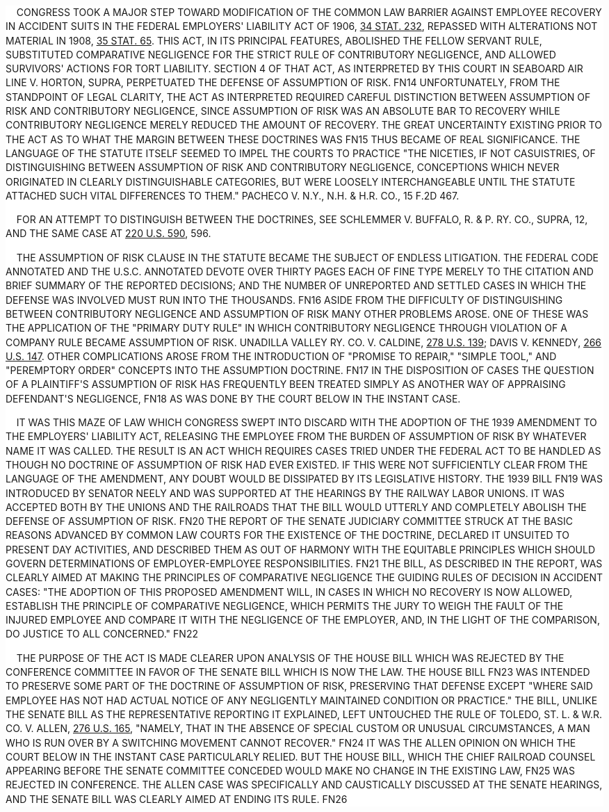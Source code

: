     CONGRESS TOOK A MAJOR STEP TOWARD MODIFICATION OF THE COMMON LAW BARRIER AGAINST EMPLOYEE RECOVERY IN ACCIDENT SUITS IN THE FEDERAL EMPLOYERS' LIABILITY ACT OF 1906, [34 STAT. 232][/us/stat/34/232], REPASSED WITH ALTERATIONS NOT MATERIAL IN 1908, [35 STAT. 65][/us/stat/35/65].  THIS ACT, IN ITS PRINCIPAL FEATURES, ABOLISHED THE FELLOW SERVANT RULE, SUBSTITUTED COMPARATIVE NEGLIGENCE FOR THE STRICT RULE OF CONTRIBUTORY NEGLIGENCE, AND ALLOWED SURVIVORS' ACTIONS FOR TORT LIABILITY.  SECTION 4 OF THAT ACT, AS INTERPRETED BY THIS COURT IN SEABOARD AIR LINE V. HORTON, SUPRA, PERPETUATED THE DEFENSE OF ASSUMPTION OF RISK.  FN14 UNFORTUNATELY, FROM THE STANDPOINT OF LEGAL CLARITY, THE ACT AS INTERPRETED REQUIRED CAREFUL DISTINCTION BETWEEN ASSUMPTION OF RISK AND CONTRIBUTORY NEGLIGENCE, SINCE ASSUMPTION OF RISK WAS AN ABSOLUTE BAR TO RECOVERY WHILE CONTRIBUTORY NEGLIGENCE MERELY REDUCED THE AMOUNT OF RECOVERY.  THE GREAT UNCERTAINTY EXISTING PRIOR TO THE ACT AS TO WHAT THE MARGIN BETWEEN THESE DOCTRINES WAS  FN15  THUS BECAME OF REAL SIGNIFICANCE.  THE LANGUAGE OF THE STATUTE ITSELF SEEMED TO IMPEL THE COURTS TO PRACTICE "THE NICETIES, IF NOT CASUISTRIES, OF DISTINGUISHING BETWEEN ASSUMPTION OF RISK AND CONTRIBUTORY NEGLIGENCE, CONCEPTIONS WHICH NEVER ORIGINATED IN CLEARLY DISTINGUISHABLE CATEGORIES, BUT WERE LOOSELY INTERCHANGEABLE UNTIL THE STATUTE ATTACHED SUCH VITAL DIFFERENCES TO THEM."  PACHECO V. N.Y., N.H. & H.R. CO., 15 F.2D 467.

    FOR AN ATTEMPT TO DISTINGUISH BETWEEN THE DOCTRINES, SEE SCHLEMMER V. BUFFALO, R. & P. RY. CO., SUPRA, 12, AND THE SAME CASE AT [220 U.S. 590][/us/courts/scotus/usReporter/220/590], 596.

    THE ASSUMPTION OF RISK CLAUSE IN THE STATUTE BECAME THE SUBJECT OF ENDLESS LITIGATION.  THE FEDERAL CODE ANNOTATED AND THE U.S.C. ANNOTATED DEVOTE OVER THIRTY PAGES EACH OF FINE TYPE MERELY TO THE CITATION AND BRIEF SUMMARY OF THE REPORTED DECISIONS; AND THE NUMBER OF UNREPORTED AND SETTLED CASES IN WHICH THE DEFENSE WAS INVOLVED MUST RUN INTO THE THOUSANDS.  FN16 ASIDE FROM THE DIFFICULTY OF DISTINGUISHING BETWEEN CONTRIBUTORY NEGLIGENCE AND ASSUMPTION OF RISK MANY OTHER PROBLEMS AROSE.  ONE OF THESE WAS THE APPLICATION OF THE "PRIMARY DUTY RULE" IN WHICH CONTRIBUTORY NEGLIGENCE THROUGH VIOLATION OF A COMPANY RULE BECAME ASSUMPTION OF RISK.  UNADILLA VALLEY RY. CO. V. CALDINE, [278 U.S. 139][/us/courts/scotus/usReporter/278/139]; DAVIS V. KENNEDY, [266 U.S. 147][/us/courts/scotus/usReporter/266/147].  OTHER COMPLICATIONS AROSE FROM THE INTRODUCTION OF "PROMISE TO REPAIR," "SIMPLE TOOL," AND "PEREMPTORY ORDER" CONCEPTS INTO THE ASSUMPTION DOCTRINE.  FN17  IN THE DISPOSITION OF CASES THE QUESTION OF A PLAINTIFF'S ASSUMPTION OF RISK HAS FREQUENTLY BEEN TREATED SIMPLY AS ANOTHER WAY OF APPRAISING DEFENDANT'S NEGLIGENCE,  FN18  AS WAS DONE BY THE COURT BELOW IN THE INSTANT CASE.

    IT WAS THIS MAZE OF LAW WHICH CONGRESS SWEPT INTO DISCARD WITH THE ADOPTION OF THE 1939 AMENDMENT TO THE EMPLOYERS' LIABILITY ACT, RELEASING THE EMPLOYEE FROM THE BURDEN OF ASSUMPTION OF RISK BY WHATEVER NAME IT WAS CALLED.  THE RESULT IS AN ACT WHICH REQUIRES CASES TRIED UNDER THE FEDERAL ACT TO BE HANDLED AS THOUGH NO DOCTRINE OF ASSUMPTION OF RISK HAD EVER EXISTED.    IF THIS WERE NOT SUFFICIENTLY CLEAR FROM THE LANGUAGE OF THE AMENDMENT, ANY DOUBT WOULD BE DISSIPATED BY ITS LEGISLATIVE HISTORY.  THE 1939 BILL  FN19  WAS INTRODUCED BY SENATOR NEELY AND WAS SUPPORTED AT THE HEARINGS BY THE RAILWAY LABOR UNIONS.  IT WAS ACCEPTED BOTH BY THE UNIONS AND THE RAILROADS THAT THE BILL WOULD UTTERLY AND COMPLETELY ABOLISH THE DEFENSE OF ASSUMPTION OF RISK.  FN20  THE REPORT OF THE SENATE JUDICIARY COMMITTEE STRUCK AT THE BASIC REASONS ADVANCED BY COMMON LAW COURTS FOR THE EXISTENCE OF THE DOCTRINE, DECLARED IT UNSUITED TO PRESENT DAY ACTIVITIES, AND DESCRIBED THEM AS OUT OF HARMONY WITH THE EQUITABLE PRINCIPLES WHICH SHOULD GOVERN DETERMINATIONS OF EMPLOYER-EMPLOYEE RESPONSIBILITIES.  FN21  THE BILL, AS DESCRIBED IN THE REPORT, WAS CLEARLY AIMED AT MAKING THE PRINCIPLES OF COMPARATIVE NEGLIGENCE THE GUIDING RULES OF DECISION IN ACCIDENT CASES:  "THE ADOPTION OF THIS PROPOSED AMENDMENT WILL, IN CASES IN WHICH NO RECOVERY IS NOW ALLOWED, ESTABLISH THE PRINCIPLE OF COMPARATIVE NEGLIGENCE, WHICH PERMITS THE JURY TO WEIGH THE FAULT OF THE INJURED EMPLOYEE AND COMPARE IT WITH THE NEGLIGENCE OF THE EMPLOYER, AND, IN THE LIGHT OF THE COMPARISON, DO JUSTICE TO ALL CONCERNED."  FN22

    THE PURPOSE OF THE ACT IS MADE CLEARER UPON ANALYSIS OF THE HOUSE BILL WHICH WAS REJECTED BY THE CONFERENCE COMMITTEE IN FAVOR OF THE SENATE BILL WHICH IS NOW THE LAW.  THE HOUSE BILL  FN23  WAS INTENDED TO PRESERVE SOME PART OF THE DOCTRINE OF ASSUMPTION OF RISK, PRESERVING THAT DEFENSE EXCEPT "WHERE SAID EMPLOYEE HAS NOT HAD ACTUAL NOTICE OF ANY NEGLIGENTLY MAINTAINED CONDITION OR PRACTICE."  THE BILL, UNLIKE THE SENATE BILL AS THE REPRESENTATIVE REPORTING IT EXPLAINED, LEFT UNTOUCHED THE RULE OF TOLEDO, ST. L. & W.R. CO. V. ALLEN, [276 U.S. 165][/us/courts/scotus/usReporter/276/165], "NAMELY, THAT IN THE ABSENCE OF SPECIAL CUSTOM OR UNUSUAL CIRCUMSTANCES, A MAN WHO IS RUN OVER BY A SWITCHING MOVEMENT CANNOT RECOVER."  FN24  IT WAS THE ALLEN OPINION ON WHICH THE COURT BELOW IN THE INSTANT CASE PARTICULARLY RELIED.  BUT THE HOUSE BILL, WHICH THE CHIEF RAILROAD COUNSEL APPEARING BEFORE THE SENATE COMMITTEE CONCEDED WOULD MAKE NO CHANGE IN THE EXISTING LAW,  FN25  WAS REJECTED IN CONFERENCE.  THE ALLEN CASE WAS SPECIFICALLY AND CAUSTICALLY DISCUSSED AT THE SENATE HEARINGS, AND THE SENATE BILL WAS CLEARLY AIMED AT ENDING ITS RULE.  FN26


[/us/courts/scotus/usReporter/318/54]: https://publicdocs.github.io/go/links?ns=uslm-x&ref=%2Fus%2Fcourts%2Fscotus%2FusReporter%2F318%2F54
[/us/courts/scotus/usReporter/317/610]: https://publicdocs.github.io/go/links?ns=uslm-x&ref=%2Fus%2Fcourts%2Fscotus%2FusReporter%2F317%2F610
[/us/usc/t45/s51]: https://publicdocs.github.io/go/links?ns=uslm&ref=%2Fus%2Fusc%2Ft45%2Fs51
[/us/stat/53/1404]: https://publicdocs.github.io/go/links?ns=uslm&ref=%2Fus%2Fstat%2F53%2F1404
[/us/usc/t45/s54]: https://publicdocs.github.io/go/links?ns=uslm&ref=%2Fus%2Fusc%2Ft45%2Fs54
[/us/courts/scotus/usReporter/233/492]: https://publicdocs.github.io/go/links?ns=uslm-x&ref=%2Fus%2Fcourts%2Fscotus%2FusReporter%2F233%2F492
[/us/stat/34/232]: https://publicdocs.github.io/go/links?ns=uslm&ref=%2Fus%2Fstat%2F34%2F232
[/us/stat/35/65]: https://publicdocs.github.io/go/links?ns=uslm&ref=%2Fus%2Fstat%2F35%2F65
[/us/courts/scotus/usReporter/220/590]: https://publicdocs.github.io/go/links?ns=uslm-x&ref=%2Fus%2Fcourts%2Fscotus%2FusReporter%2F220%2F590
[/us/courts/scotus/usReporter/278/139]: https://publicdocs.github.io/go/links?ns=uslm-x&ref=%2Fus%2Fcourts%2Fscotus%2FusReporter%2F278%2F139
[/us/courts/scotus/usReporter/266/147]: https://publicdocs.github.io/go/links?ns=uslm-x&ref=%2Fus%2Fcourts%2Fscotus%2FusReporter%2F266%2F147
[/us/courts/scotus/usReporter/276/165]: https://publicdocs.github.io/go/links?ns=uslm-x&ref=%2Fus%2Fcourts%2Fscotus%2FusReporter%2F276%2F165
[/us/courts/scotus/usReporter/100/213]: https://publicdocs.github.io/go/links?ns=uslm-x&ref=%2Fus%2Fcourts%2Fscotus%2FusReporter%2F100%2F213
[/us/courts/scotus/usReporter/116/642]: https://publicdocs.github.io/go/links?ns=uslm-x&ref=%2Fus%2Fcourts%2Fscotus%2FusReporter%2F116%2F642
[/us/courts/scotus/usReporter/128/443]: https://publicdocs.github.io/go/links?ns=uslm-x&ref=%2Fus%2Fcourts%2Fscotus%2FusReporter%2F128%2F443
[/us/courts/scotus/usReporter/276/165]: https://publicdocs.github.io/go/links?ns=uslm-x&ref=%2Fus%2Fcourts%2Fscotus%2FusReporter%2F276%2F165
[/us/courts/scotus/usReporter/275/426]: https://publicdocs.github.io/go/links?ns=uslm-x&ref=%2Fus%2Fcourts%2Fscotus%2FusReporter%2F275%2F426
[/us/courts/scotus/usReporter/205/1]: https://publicdocs.github.io/go/links?ns=uslm-x&ref=%2Fus%2Fcourts%2Fscotus%2FusReporter%2F205%2F1
[/us/courts/scotus/usReporter/122/189]: https://publicdocs.github.io/go/links?ns=uslm-x&ref=%2Fus%2Fcourts%2Fscotus%2FusReporter%2F122%2F189
[/us/courts/scotus/usReporter/112/377]: https://publicdocs.github.io/go/links?ns=uslm-x&ref=%2Fus%2Fcourts%2Fscotus%2FusReporter%2F112%2F377
[/us/courts/scotus/usReporter/100/213]: https://publicdocs.github.io/go/links?ns=uslm-x&ref=%2Fus%2Fcourts%2Fscotus%2FusReporter%2F100%2F213
[/us/courts/scotus/usReporter/315/752]: https://publicdocs.github.io/go/links?ns=uslm-x&ref=%2Fus%2Fcourts%2Fscotus%2FusReporter%2F315%2F752
[/us/courts/scotus/usReporter/95/439]: https://publicdocs.github.io/go/links?ns=uslm-x&ref=%2Fus%2Fcourts%2Fscotus%2FusReporter%2F95%2F439
[/us/courts/scotus/usReporter/166/617]: https://publicdocs.github.io/go/links?ns=uslm-x&ref=%2Fus%2Fcourts%2Fscotus%2FusReporter%2F166%2F617
[/us/courts/scotus/usReporter/144/408]: https://publicdocs.github.io/go/links?ns=uslm-x&ref=%2Fus%2Fcourts%2Fscotus%2FusReporter%2F144%2F408
[/us/courts/scotus/usReporter/135/554]: https://publicdocs.github.io/go/links?ns=uslm-x&ref=%2Fus%2Fcourts%2Fscotus%2FusReporter%2F135%2F554
[/us/courts/scotus/usReporter/128/91]: https://publicdocs.github.io/go/links?ns=uslm-x&ref=%2Fus%2Fcourts%2Fscotus%2FusReporter%2F128%2F91
[/us/courts/scotus/usReporter/315/752]: https://publicdocs.github.io/go/links?ns=uslm-x&ref=%2Fus%2Fcourts%2Fscotus%2FusReporter%2F315%2F752
[/us/courts/scotus/usReporter/279/7]: https://publicdocs.github.io/go/links?ns=uslm-x&ref=%2Fus%2Fcourts%2Fscotus%2FusReporter%2F279%2F7
[/us/courts/scotus/usReporter/276/165]: https://publicdocs.github.io/go/links?ns=uslm-x&ref=%2Fus%2Fcourts%2Fscotus%2FusReporter%2F276%2F165
[/us/courts/scotus/usReporter/241/229]: https://publicdocs.github.io/go/links?ns=uslm-x&ref=%2Fus%2Fcourts%2Fscotus%2FusReporter%2F241%2F229
[/us/stat/53/1404]: https://publicdocs.github.io/go/links?ns=uslm&ref=%2Fus%2Fstat%2F53%2F1404
[/us/courts/scotus/usReporter/205/1]: https://publicdocs.github.io/go/links?ns=uslm-x&ref=%2Fus%2Fcourts%2Fscotus%2FusReporter%2F205%2F1
[/us/courts/scotus/usReporter/271/218]: https://publicdocs.github.io/go/links?ns=uslm-x&ref=%2Fus%2Fcourts%2Fscotus%2FusReporter%2F271%2F218